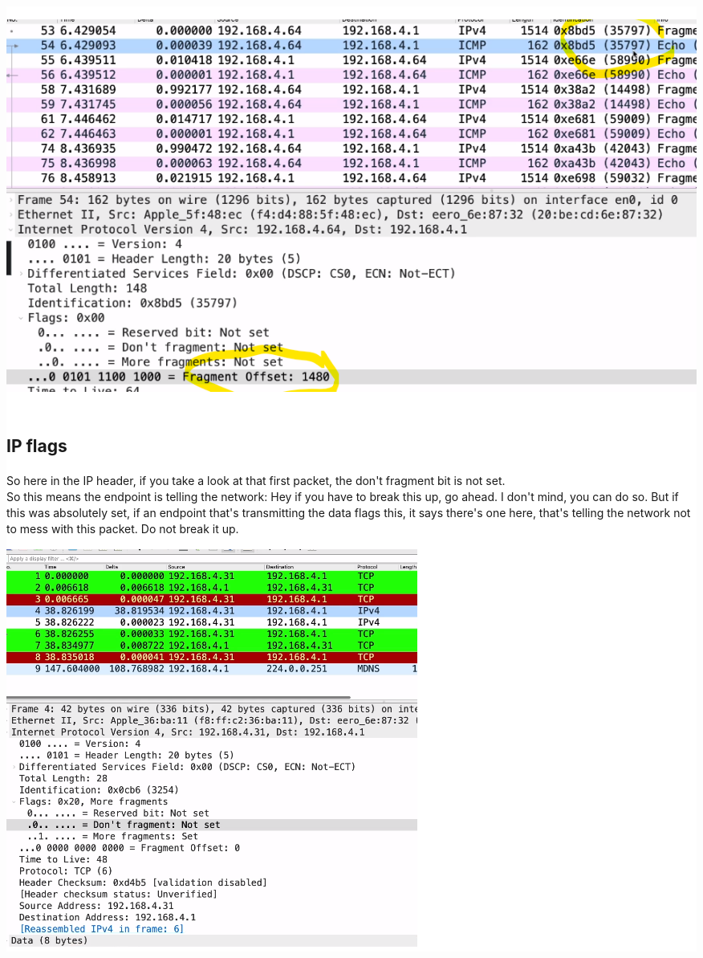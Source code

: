 **![Fragmentation](./media/image101.png)**

## IP flags

So here in the IP header, if you take a look at that first packet, the don't fragment bit is not set.  
So this means the endpoint is telling the network: Hey if you have to break this up, go ahead. I don't mind, you can do so. But if this was absolutely set, if an endpoint that's transmitting the data flags this, it says there's one here, that's telling the network not to mess with this packet. Do not break it up.

**![IP Flags](./media/image103.png)**  